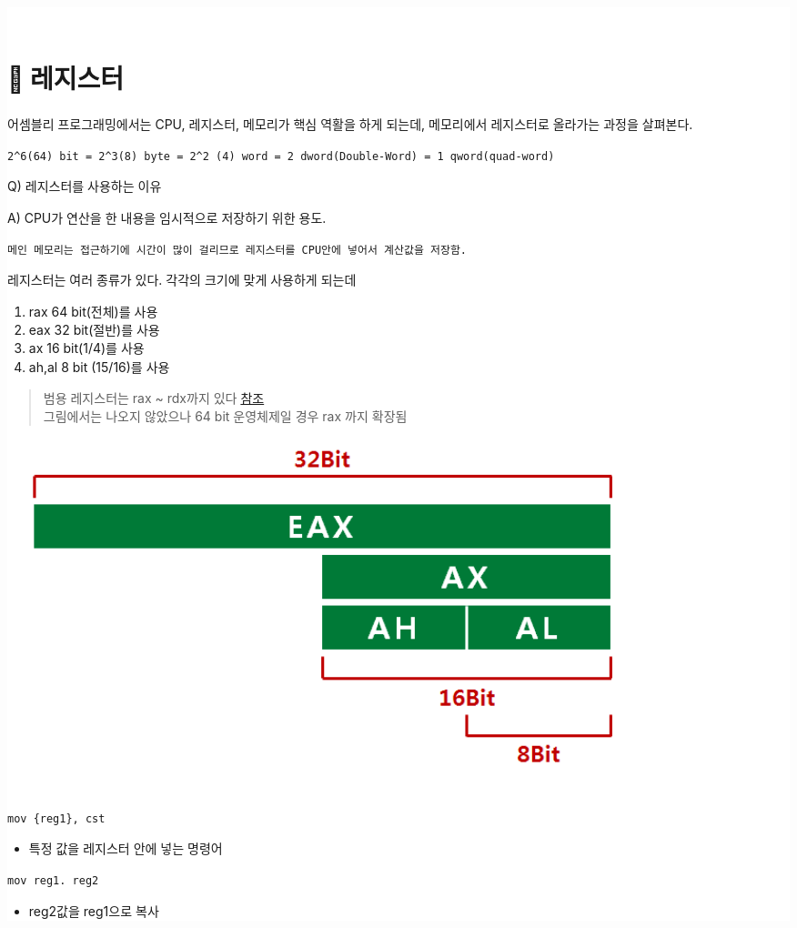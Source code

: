 <br>

# 📌 레지스터

어셈블리 프로그래밍에서는 CPU, 레지스터, 메모리가 핵심 역활을 하게 되는데, 메모리에서 레지스터로 올라가는 과정을 살펴본다.

    2^6(64) bit = 2^3(8) byte = 2^2 (4) word = 2 dword(Double-Word) = 1 qword(quad-word)

Q) 레지스터를 사용하는 이유

A) CPU가 연산을 한 내용을 임시적으로 저장하기 위한 용도.

    메인 메모리는 접근하기에 시간이 많이 걸리므로 레지스터를 CPU안에 넣어서 계산값을 저장함.

레지스터는 여러 종류가 있다.
각각의 크기에 맞게 사용하게 되는데

1. rax 64 bit(전체)를 사용
2. eax 32 bit(절반)를 사용
3. ax 16 bit(1/4)를 사용
4. ah,al 8 bit (15/16)를 사용

> 범용 레지스터는 rax ~ rdx까지 있다 [참조](https://peemangit.tistory.com/37)<br>
> 그림에서는 나오지 않았으나 64 bit 운영체제일 경우 rax 까지 확장됨

<img src="Image/Register.png" width="80%"/>

```avrasm
mov {reg1}, cst
```

- 특정 값을 레지스터 안에 넣는 명령어

```avrasm
mov reg1. reg2
```

- reg2값을 reg1으로 복사
